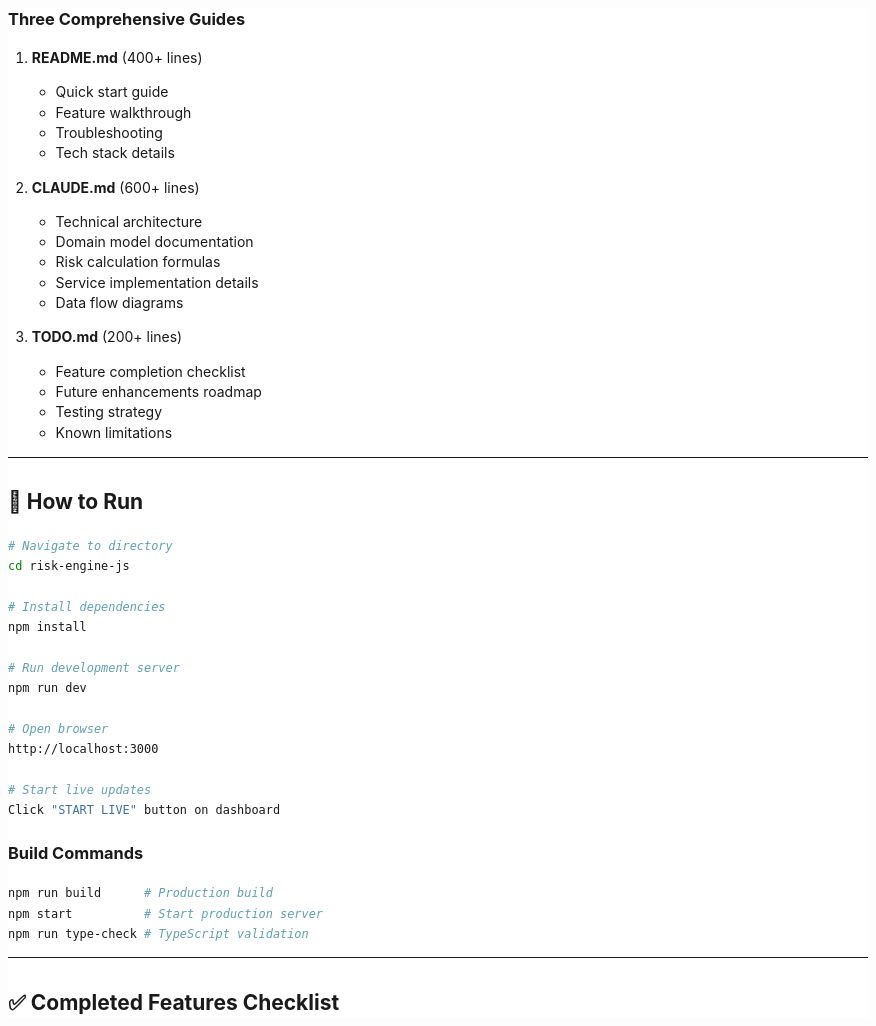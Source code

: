 ### Three Comprehensive Guides

1. **README.md** (400+ lines)
   - Quick start guide
   - Feature walkthrough
   - Troubleshooting
   - Tech stack details

2. **CLAUDE.md** (600+ lines)
   - Technical architecture
   - Domain model documentation
   - Risk calculation formulas
   - Service implementation details
   - Data flow diagrams

3. **TODO.md** (200+ lines)
   - Feature completion checklist
   - Future enhancements roadmap
   - Testing strategy
   - Known limitations

---

## 🚀 How to Run

```bash
# Navigate to directory
cd risk-engine-js

# Install dependencies
npm install

# Run development server
npm run dev

# Open browser
http://localhost:3000

# Start live updates
Click "START LIVE" button on dashboard
```

### Build Commands
```bash
npm run build      # Production build
npm start          # Start production server
npm run type-check # TypeScript validation
```

---

## ✅ Completed Features Checklist
